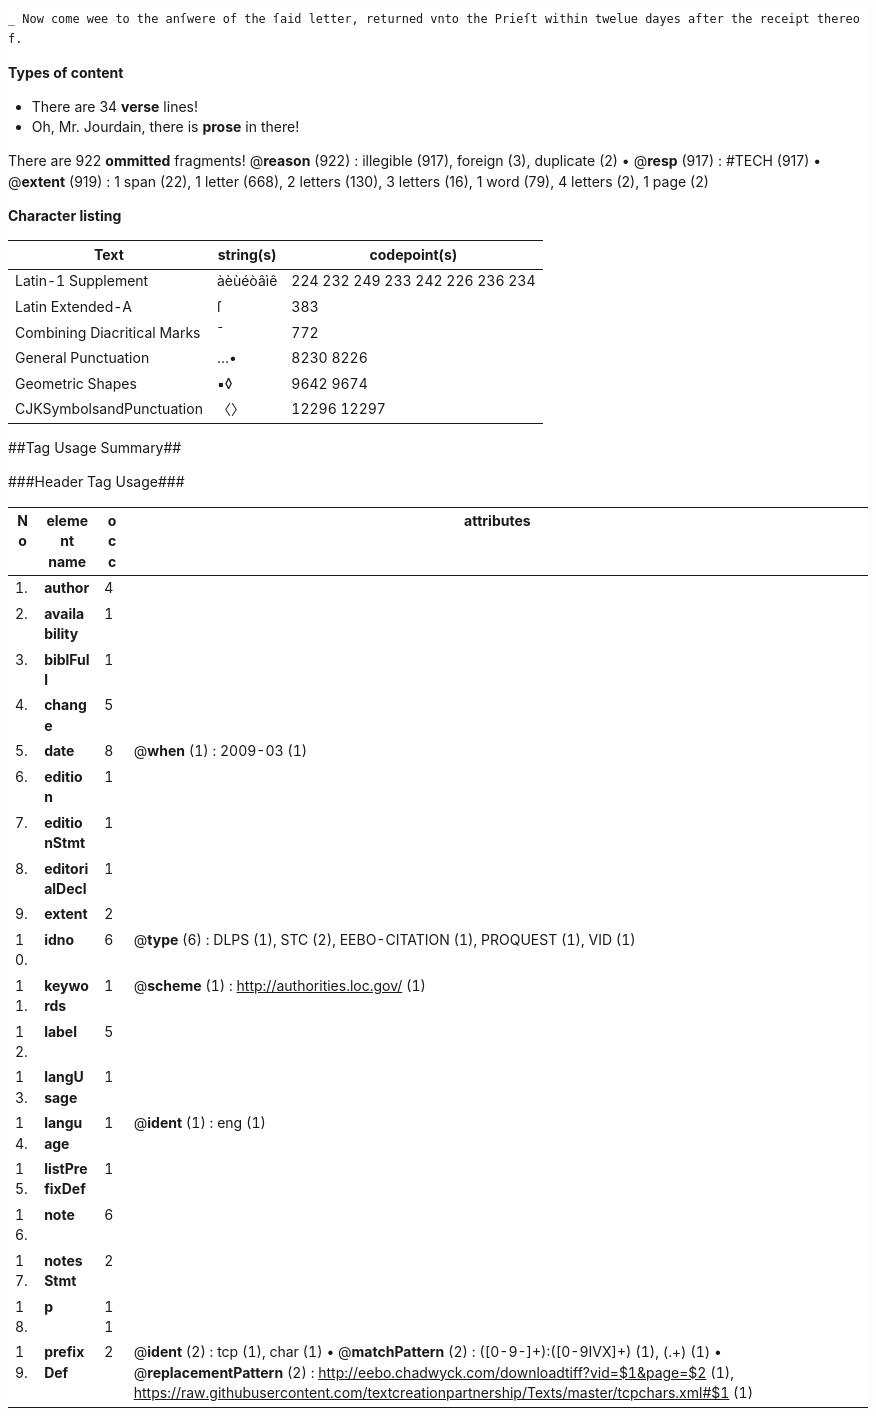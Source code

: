     _ Now come wee to the anſwere of the ſaid letter, returned vnto the Prieſt within twelue dayes after the receipt thereof.

**Types of content**

  * There are 34 **verse** lines!
  * Oh, Mr. Jourdain, there is **prose** in there!

There are 922 **ommitted** fragments! 
 @__reason__ (922) : illegible (917), foreign (3), duplicate (2)  •  @__resp__ (917) : #TECH (917)  •  @__extent__ (919) : 1 span (22), 1 letter (668), 2 letters (130), 3 letters (16), 1 word (79), 4 letters (2), 1 page (2)

**Character listing**


|Text|string(s)|codepoint(s)|
|---|---|---|
|Latin-1 Supplement|àèùéòâìê|224 232 249 233 242 226 236 234|
|Latin Extended-A|ſ|383|
|Combining             Diacritical Marks|̄|772|
|General Punctuation|…•|8230 8226|
|Geometric Shapes|▪◊|9642 9674|
|CJKSymbolsandPunctuation|〈〉|12296 12297|

##Tag Usage Summary##

###Header Tag Usage###

|No|element name|occ|attributes|
|---|---|---|---|
|1.|__author__|4||
|2.|__availability__|1||
|3.|__biblFull__|1||
|4.|__change__|5||
|5.|__date__|8| @__when__ (1) : 2009-03 (1)|
|6.|__edition__|1||
|7.|__editionStmt__|1||
|8.|__editorialDecl__|1||
|9.|__extent__|2||
|10.|__idno__|6| @__type__ (6) : DLPS (1), STC (2), EEBO-CITATION (1), PROQUEST (1), VID (1)|
|11.|__keywords__|1| @__scheme__ (1) : http://authorities.loc.gov/ (1)|
|12.|__label__|5||
|13.|__langUsage__|1||
|14.|__language__|1| @__ident__ (1) : eng (1)|
|15.|__listPrefixDef__|1||
|16.|__note__|6||
|17.|__notesStmt__|2||
|18.|__p__|11||
|19.|__prefixDef__|2| @__ident__ (2) : tcp (1), char (1)  •  @__matchPattern__ (2) : ([0-9\-]+):([0-9IVX]+) (1), (.+) (1)  •  @__replacementPattern__ (2) : http://eebo.chadwyck.com/downloadtiff?vid=$1&page=$2 (1), https://raw.githubusercontent.com/textcreationpartnership/Texts/master/tcpchars.xml#$1 (1)|
